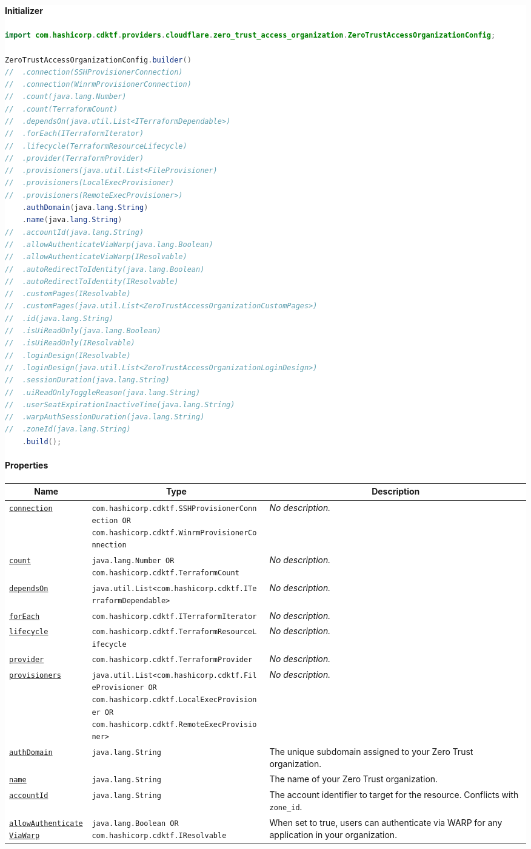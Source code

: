 #### Initializer <a name="Initializer" id="@cdktf/provider-cloudflare.zeroTrustAccessOrganization.ZeroTrustAccessOrganizationConfig.Initializer"></a>

```java
import com.hashicorp.cdktf.providers.cloudflare.zero_trust_access_organization.ZeroTrustAccessOrganizationConfig;

ZeroTrustAccessOrganizationConfig.builder()
//  .connection(SSHProvisionerConnection)
//  .connection(WinrmProvisionerConnection)
//  .count(java.lang.Number)
//  .count(TerraformCount)
//  .dependsOn(java.util.List<ITerraformDependable>)
//  .forEach(ITerraformIterator)
//  .lifecycle(TerraformResourceLifecycle)
//  .provider(TerraformProvider)
//  .provisioners(java.util.List<FileProvisioner)
//  .provisioners(LocalExecProvisioner)
//  .provisioners(RemoteExecProvisioner>)
    .authDomain(java.lang.String)
    .name(java.lang.String)
//  .accountId(java.lang.String)
//  .allowAuthenticateViaWarp(java.lang.Boolean)
//  .allowAuthenticateViaWarp(IResolvable)
//  .autoRedirectToIdentity(java.lang.Boolean)
//  .autoRedirectToIdentity(IResolvable)
//  .customPages(IResolvable)
//  .customPages(java.util.List<ZeroTrustAccessOrganizationCustomPages>)
//  .id(java.lang.String)
//  .isUiReadOnly(java.lang.Boolean)
//  .isUiReadOnly(IResolvable)
//  .loginDesign(IResolvable)
//  .loginDesign(java.util.List<ZeroTrustAccessOrganizationLoginDesign>)
//  .sessionDuration(java.lang.String)
//  .uiReadOnlyToggleReason(java.lang.String)
//  .userSeatExpirationInactiveTime(java.lang.String)
//  .warpAuthSessionDuration(java.lang.String)
//  .zoneId(java.lang.String)
    .build();
```

#### Properties <a name="Properties" id="Properties"></a>

| **Name** | **Type** | **Description** |
| --- | --- | --- |
| <code><a href="#@cdktf/provider-cloudflare.zeroTrustAccessOrganization.ZeroTrustAccessOrganizationConfig.property.connection">connection</a></code> | <code>com.hashicorp.cdktf.SSHProvisionerConnection OR com.hashicorp.cdktf.WinrmProvisionerConnection</code> | *No description.* |
| <code><a href="#@cdktf/provider-cloudflare.zeroTrustAccessOrganization.ZeroTrustAccessOrganizationConfig.property.count">count</a></code> | <code>java.lang.Number OR com.hashicorp.cdktf.TerraformCount</code> | *No description.* |
| <code><a href="#@cdktf/provider-cloudflare.zeroTrustAccessOrganization.ZeroTrustAccessOrganizationConfig.property.dependsOn">dependsOn</a></code> | <code>java.util.List<com.hashicorp.cdktf.ITerraformDependable></code> | *No description.* |
| <code><a href="#@cdktf/provider-cloudflare.zeroTrustAccessOrganization.ZeroTrustAccessOrganizationConfig.property.forEach">forEach</a></code> | <code>com.hashicorp.cdktf.ITerraformIterator</code> | *No description.* |
| <code><a href="#@cdktf/provider-cloudflare.zeroTrustAccessOrganization.ZeroTrustAccessOrganizationConfig.property.lifecycle">lifecycle</a></code> | <code>com.hashicorp.cdktf.TerraformResourceLifecycle</code> | *No description.* |
| <code><a href="#@cdktf/provider-cloudflare.zeroTrustAccessOrganization.ZeroTrustAccessOrganizationConfig.property.provider">provider</a></code> | <code>com.hashicorp.cdktf.TerraformProvider</code> | *No description.* |
| <code><a href="#@cdktf/provider-cloudflare.zeroTrustAccessOrganization.ZeroTrustAccessOrganizationConfig.property.provisioners">provisioners</a></code> | <code>java.util.List<com.hashicorp.cdktf.FileProvisioner OR com.hashicorp.cdktf.LocalExecProvisioner OR com.hashicorp.cdktf.RemoteExecProvisioner></code> | *No description.* |
| <code><a href="#@cdktf/provider-cloudflare.zeroTrustAccessOrganization.ZeroTrustAccessOrganizationConfig.property.authDomain">authDomain</a></code> | <code>java.lang.String</code> | The unique subdomain assigned to your Zero Trust organization. |
| <code><a href="#@cdktf/provider-cloudflare.zeroTrustAccessOrganization.ZeroTrustAccessOrganizationConfig.property.name">name</a></code> | <code>java.lang.String</code> | The name of your Zero Trust organization. |
| <code><a href="#@cdktf/provider-cloudflare.zeroTrustAccessOrganization.ZeroTrustAccessOrganizationConfig.property.accountId">accountId</a></code> | <code>java.lang.String</code> | The account identifier to target for the resource. Conflicts with `zone_id`. |
| <code><a href="#@cdktf/provider-cloudflare.zeroTrustAccessOrganization.ZeroTrustAccessOrganizationConfig.property.allowAuthenticateViaWarp">allowAuthenticateViaWarp</a></code> | <code>java.lang.Boolean OR com.hashicorp.cdktf.IResolvable</code> | When set to true, users can authenticate via WARP for any application in your organization. |